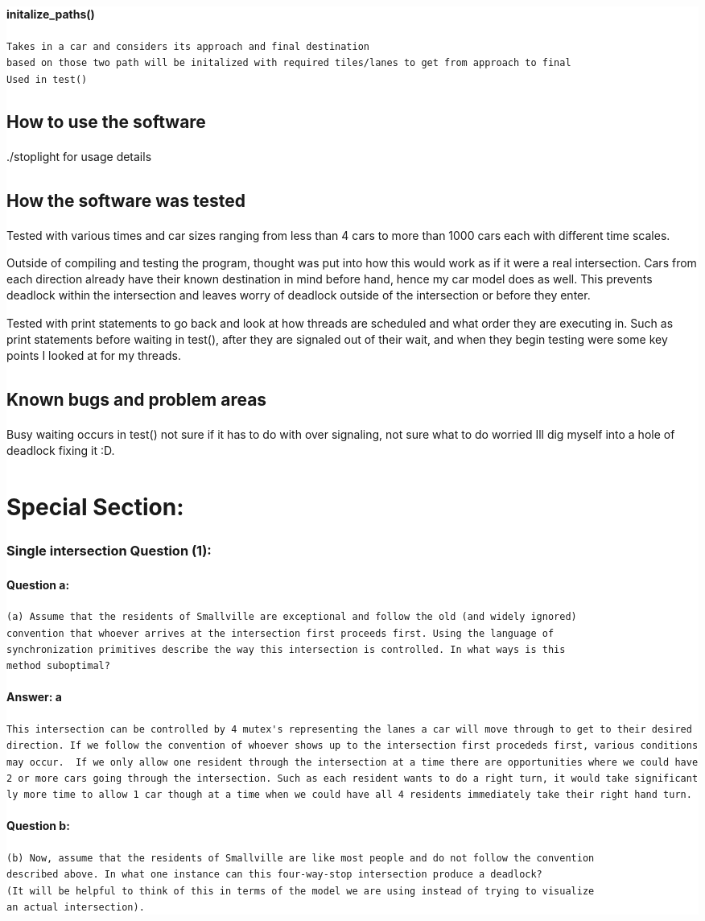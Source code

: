 #### initalize_paths()            
    Takes in a car and considers its approach and final destination
    based on those two path will be initalized with required tiles/lanes to get from approach to final
    Used in test()

## How to use the software

./stoplight for usage details

## How the software was tested

Tested with various times and car sizes ranging from less than 4 cars to more than 1000 cars each with different time scales. 

Outside of compiling and testing the program, thought was put into how this would work as if it were a real intersection. Cars from each direction already have their known destination in mind before hand, hence my car model does as well. This prevents deadlock within the intersection and leaves worry of deadlock outside of the intersection or before they enter. 

Tested with print statements to go back and look at how threads are scheduled and what order they are executing in. Such as print statements before waiting in test(), after they are signaled out of their wait, and when they begin testing were some key points I looked at for my threads.

## Known bugs and problem areas

Busy waiting occurs in test() not sure if it has to do with over signaling, not sure what to do worried Ill dig myself into a hole of deadlock fixing it :D.

# Special Section: 
### Single intersection Question (1):
#### Question a:
    (a) Assume that the residents of Smallville are exceptional and follow the old (and widely ignored)
    convention that whoever arrives at the intersection first proceeds first. Using the language of
    synchronization primitives describe the way this intersection is controlled. In what ways is this
    method suboptimal?

#### Answer: a

    This intersection can be controlled by 4 mutex's representing the lanes a car will move through to get to their desired direction. If we follow the convention of whoever shows up to the intersection first procededs first, various conditions may occur.  If we only allow one resident through the intersection at a time there are opportunities where we could have 2 or more cars going through the intersection. Such as each resident wants to do a right turn, it would take significantly more time to allow 1 car though at a time when we could have all 4 residents immediately take their right hand turn. 

#### Question b:
    (b) Now, assume that the residents of Smallville are like most people and do not follow the convention
    described above. In what one instance can this four-way-stop intersection produce a deadlock?
    (It will be helpful to think of this in terms of the model we are using instead of trying to visualize
    an actual intersection).

